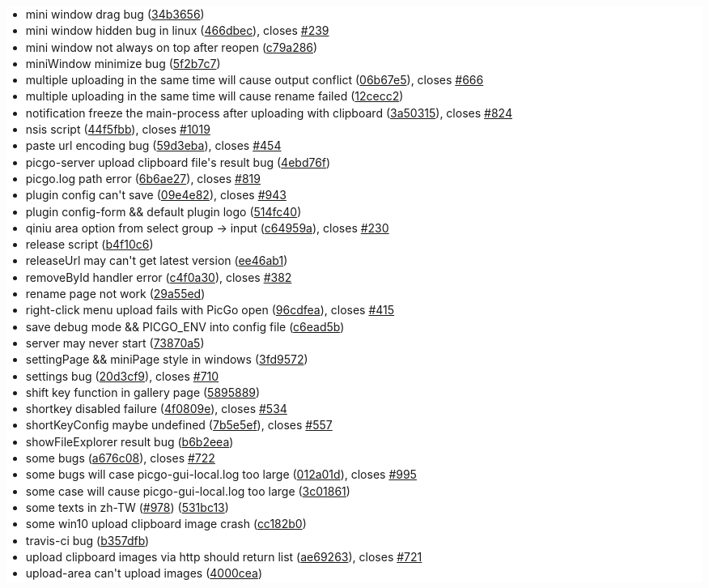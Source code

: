 * mini window drag bug ([34b3656](https://github.com/Kuingsmile/PicList/commit/34b3656))
* mini window hidden bug in linux ([466dbec](https://github.com/Kuingsmile/PicList/commit/466dbec)), closes [#239](https://github.com/Kuingsmile/PicList/issues/239)
* mini window not always on top after reopen ([c79a286](https://github.com/Kuingsmile/PicList/commit/c79a286))
* miniWindow minimize bug ([5f2b7c7](https://github.com/Kuingsmile/PicList/commit/5f2b7c7))
* multiple uploading in the same time will cause output conflict ([06b67e5](https://github.com/Kuingsmile/PicList/commit/06b67e5)), closes [#666](https://github.com/Kuingsmile/PicList/issues/666)
* multiple uploading in the same time will cause rename failed ([12cecc2](https://github.com/Kuingsmile/PicList/commit/12cecc2))
* notification freeze the main-process after uploading with clipboard ([3a50315](https://github.com/Kuingsmile/PicList/commit/3a50315)), closes [#824](https://github.com/Kuingsmile/PicList/issues/824)
* nsis script ([44f5fbb](https://github.com/Kuingsmile/PicList/commit/44f5fbb)), closes [#1019](https://github.com/Kuingsmile/PicList/issues/1019)
* paste url encoding bug ([59d3eba](https://github.com/Kuingsmile/PicList/commit/59d3eba)), closes [#454](https://github.com/Kuingsmile/PicList/issues/454)
* picgo-server upload clipboard file's result bug ([4ebd76f](https://github.com/Kuingsmile/PicList/commit/4ebd76f))
* picgo.log path error ([6b6ae27](https://github.com/Kuingsmile/PicList/commit/6b6ae27)), closes [#819](https://github.com/Kuingsmile/PicList/issues/819)
* plugin config can't save ([09e4e82](https://github.com/Kuingsmile/PicList/commit/09e4e82)), closes [#943](https://github.com/Kuingsmile/PicList/issues/943)
* plugin config-form && default plugin logo ([514fc40](https://github.com/Kuingsmile/PicList/commit/514fc40))
* qiniu area option from select group -> input ([c64959a](https://github.com/Kuingsmile/PicList/commit/c64959a)), closes [#230](https://github.com/Kuingsmile/PicList/issues/230)
* release script ([b4f10c6](https://github.com/Kuingsmile/PicList/commit/b4f10c6))
* releaseUrl may can't get latest version ([ee46ab1](https://github.com/Kuingsmile/PicList/commit/ee46ab1))
* removeById handler error ([c4f0a30](https://github.com/Kuingsmile/PicList/commit/c4f0a30)), closes [#382](https://github.com/Kuingsmile/PicList/issues/382)
* rename page not work ([29a55ed](https://github.com/Kuingsmile/PicList/commit/29a55ed))
* right-click menu upload fails with PicGo open ([96cdfea](https://github.com/Kuingsmile/PicList/commit/96cdfea)), closes [#415](https://github.com/Kuingsmile/PicList/issues/415)
* save debug mode && PICGO_ENV into config file ([c6ead5b](https://github.com/Kuingsmile/PicList/commit/c6ead5b))
* server may never start ([73870a5](https://github.com/Kuingsmile/PicList/commit/73870a5))
* settingPage && miniPage style in windows ([3fd9572](https://github.com/Kuingsmile/PicList/commit/3fd9572))
* settings bug ([20d3cf9](https://github.com/Kuingsmile/PicList/commit/20d3cf9)), closes [#710](https://github.com/Kuingsmile/PicList/issues/710)
* shift key function in gallery page ([5895889](https://github.com/Kuingsmile/PicList/commit/5895889))
* shortkey disabled failure ([4f0809e](https://github.com/Kuingsmile/PicList/commit/4f0809e)), closes [#534](https://github.com/Kuingsmile/PicList/issues/534)
* shortKeyConfig maybe undefined ([7b5e5ef](https://github.com/Kuingsmile/PicList/commit/7b5e5ef)), closes [#557](https://github.com/Kuingsmile/PicList/issues/557)
* showFileExplorer result bug ([b6b2eea](https://github.com/Kuingsmile/PicList/commit/b6b2eea))
* some bugs ([a676c08](https://github.com/Kuingsmile/PicList/commit/a676c08)), closes [#722](https://github.com/Kuingsmile/PicList/issues/722)
* some bugs will case picgo-gui-local.log too large ([012a01d](https://github.com/Kuingsmile/PicList/commit/012a01d)), closes [#995](https://github.com/Kuingsmile/PicList/issues/995)
* some case will cause picgo-gui-local.log too large ([3c01861](https://github.com/Kuingsmile/PicList/commit/3c01861))
* some texts in zh-TW ([#978](https://github.com/Kuingsmile/PicList/issues/978)) ([531bc13](https://github.com/Kuingsmile/PicList/commit/531bc13))
* some win10 upload clipboard image crash ([cc182b0](https://github.com/Kuingsmile/PicList/commit/cc182b0))
* travis-ci bug ([b357dfb](https://github.com/Kuingsmile/PicList/commit/b357dfb))
* upload clipboard images via http should return list ([ae69263](https://github.com/Kuingsmile/PicList/commit/ae69263)), closes [#721](https://github.com/Kuingsmile/PicList/issues/721)
* upload-area can't upload images ([4000cea](https://github.com/Kuingsmile/PicList/commit/4000cea))